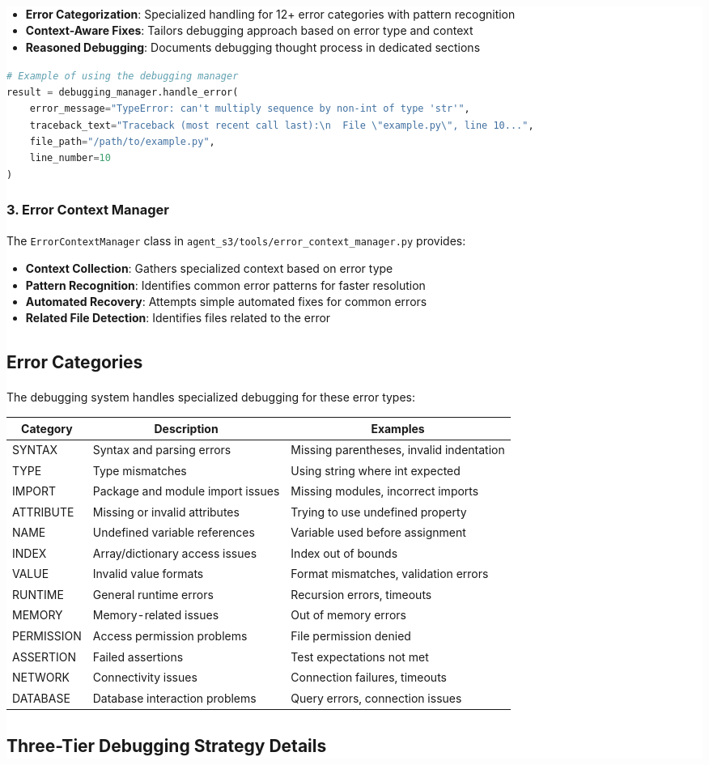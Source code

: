- **Error Categorization**: Specialized handling for 12+ error categories with pattern recognition
- **Context-Aware Fixes**: Tailors debugging approach based on error type and context
- **Reasoned Debugging**: Documents debugging thought process in dedicated sections

```python
# Example of using the debugging manager
result = debugging_manager.handle_error(
    error_message="TypeError: can't multiply sequence by non-int of type 'str'",
    traceback_text="Traceback (most recent call last):\n  File \"example.py\", line 10...",
    file_path="/path/to/example.py",
    line_number=10
)
```

### 3. Error Context Manager
The `ErrorContextManager` class in `agent_s3/tools/error_context_manager.py` provides:

- **Context Collection**: Gathers specialized context based on error type
- **Pattern Recognition**: Identifies common error patterns for faster resolution
- **Automated Recovery**: Attempts simple automated fixes for common errors
- **Related File Detection**: Identifies files related to the error

## Error Categories

The debugging system handles specialized debugging for these error types:

| Category | Description | Examples |
|----------|-------------|----------|
| SYNTAX | Syntax and parsing errors | Missing parentheses, invalid indentation |
| TYPE | Type mismatches | Using string where int expected |
| IMPORT | Package and module import issues | Missing modules, incorrect imports |
| ATTRIBUTE | Missing or invalid attributes | Trying to use undefined property |
| NAME | Undefined variable references | Variable used before assignment |
| INDEX | Array/dictionary access issues | Index out of bounds |
| VALUE | Invalid value formats | Format mismatches, validation errors |
| RUNTIME | General runtime errors | Recursion errors, timeouts |
| MEMORY | Memory-related issues | Out of memory errors |
| PERMISSION | Access permission problems | File permission denied |
| ASSERTION | Failed assertions | Test expectations not met |
| NETWORK | Connectivity issues | Connection failures, timeouts |
| DATABASE | Database interaction problems | Query errors, connection issues |

## Three-Tier Debugging Strategy Details
